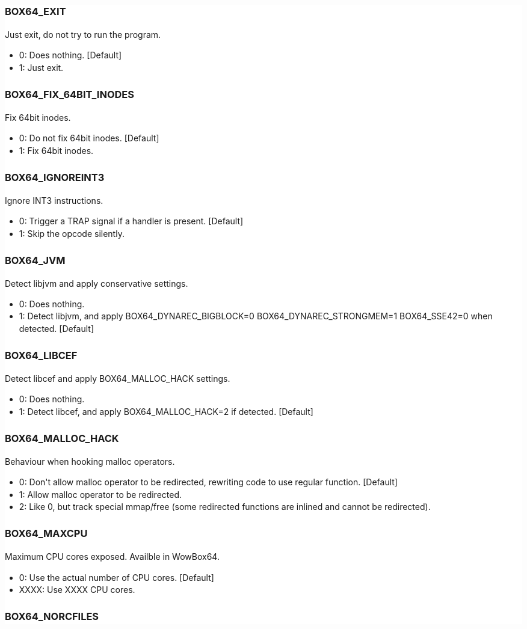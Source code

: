### BOX64_EXIT

Just exit, do not try to run the program.

 * 0: Does nothing. [Default]
 * 1: Just exit. 

### BOX64_FIX_64BIT_INODES

Fix 64bit inodes.

 * 0: Do not fix 64bit inodes. [Default]
 * 1: Fix 64bit inodes. 

### BOX64_IGNOREINT3

Ignore INT3 instructions.

 * 0: Trigger a TRAP signal if a handler is present. [Default]
 * 1: Skip the opcode silently. 

### BOX64_JVM

Detect libjvm and apply conservative settings.

 * 0: Does nothing. 
 * 1: Detect libjvm, and apply BOX64_DYNAREC_BIGBLOCK=0 BOX64_DYNAREC_STRONGMEM=1 BOX64_SSE42=0 when detected. [Default]

### BOX64_LIBCEF

Detect libcef and apply BOX64_MALLOC_HACK settings.

 * 0: Does nothing. 
 * 1: Detect libcef, and apply BOX64_MALLOC_HACK=2 if detected. [Default]

### BOX64_MALLOC_HACK

Behaviour when hooking malloc operators.

 * 0: Don't allow malloc operator to be redirected, rewriting code to use regular function. [Default]
 * 1: Allow malloc operator to be redirected. 
 * 2: Like 0, but track special mmap/free (some redirected functions are inlined and cannot be redirected). 

### BOX64_MAXCPU

Maximum CPU cores exposed. Availble in WowBox64.

 * 0: Use the actual number of CPU cores. [Default]
 * XXXX: Use XXXX CPU cores. 

### BOX64_NORCFILES
